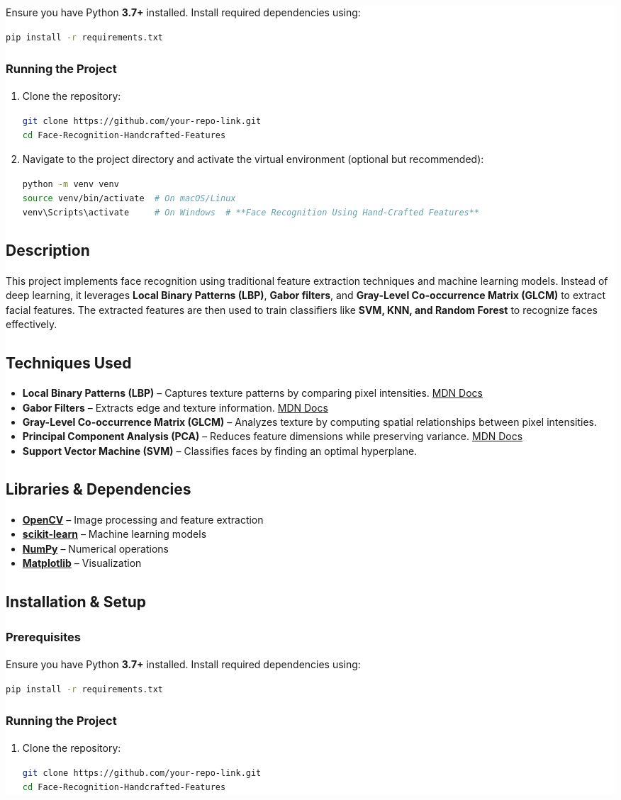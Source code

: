 Ensure you have Python **3.7+** installed. Install required dependencies using:  
```bash  
pip install -r requirements.txt  
```  

### **Running the Project**  
1. Clone the repository:  
   ```bash  
   git clone https://github.com/your-repo-link.git  
   cd Face-Recognition-Handcrafted-Features  
   ```  

2. Navigate to the project directory and activate the virtual environment (optional but recommended):  
   ```bash  
   python -m venv venv  
   source venv/bin/activate  # On macOS/Linux  
   venv\Scripts\activate     # On Windows  # **Face Recognition Using Hand-Crafted Features**  

## **Description**  
This project implements face recognition using traditional feature extraction techniques and machine learning models. Instead of deep learning, it leverages **Local Binary Patterns (LBP)**, **Gabor filters**, and **Gray-Level Co-occurrence Matrix (GLCM)** to extract facial features. The extracted features are then used to train classifiers like **SVM, KNN, and Random Forest** to recognize faces effectively.  

## **Techniques Used**  
- **Local Binary Patterns (LBP)** – Captures texture patterns by comparing pixel intensities. [MDN Docs](https://en.wikipedia.org/wiki/Local_binary_patterns)  
- **Gabor Filters** – Extracts edge and texture information. [MDN Docs](https://en.wikipedia.org/wiki/Gabor_filter)  
- **Gray-Level Co-occurrence Matrix (GLCM)** – Analyzes texture by computing spatial relationships between pixel intensities.  
- **Principal Component Analysis (PCA)** – Reduces feature dimensions while preserving variance. [MDN Docs](https://en.wikipedia.org/wiki/Principal_component_analysis)  
- **Support Vector Machine (SVM)** – Classifies faces by finding an optimal hyperplane.  

## **Libraries & Dependencies**  
- **[OpenCV](https://opencv.org/)** – Image processing and feature extraction  
- **[scikit-learn](https://scikit-learn.org/)** – Machine learning models  
- **[NumPy](https://numpy.org/)** – Numerical operations  
- **[Matplotlib](https://matplotlib.org/)** – Visualization  

## **Installation & Setup**  
### **Prerequisites**  
Ensure you have Python **3.7+** installed. Install required dependencies using:  
```bash  
pip install -r requirements.txt  
```  

### **Running the Project**  
1. Clone the repository:  
   ```bash  
   git clone https://github.com/your-repo-link.git  
   cd Face-Recognition-Handcrafted-Features  
   ```  

